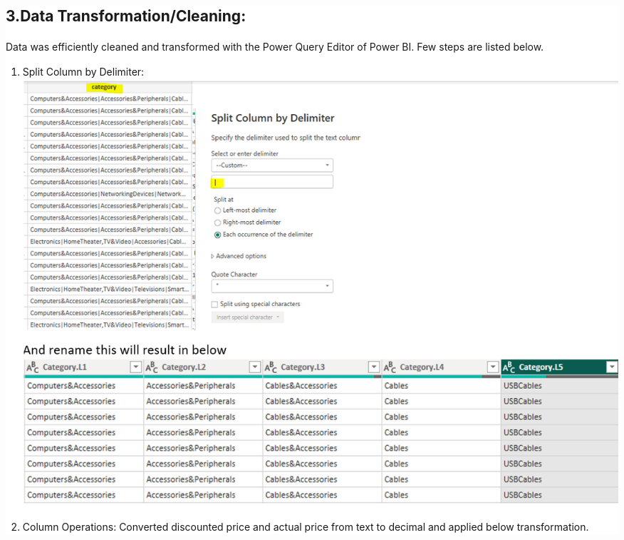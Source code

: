 
## 3.Data Transformation/Cleaning:
Data was efficiently cleaned and transformed with the Power Query Editor of Power BI. Few steps are listed below. 

1. Split Column by Delimiter:
![Alt text](Images/Capture12.png)

2. Column Operations:
Converted discounted price and actual price from text to decimal and applied below transformation.